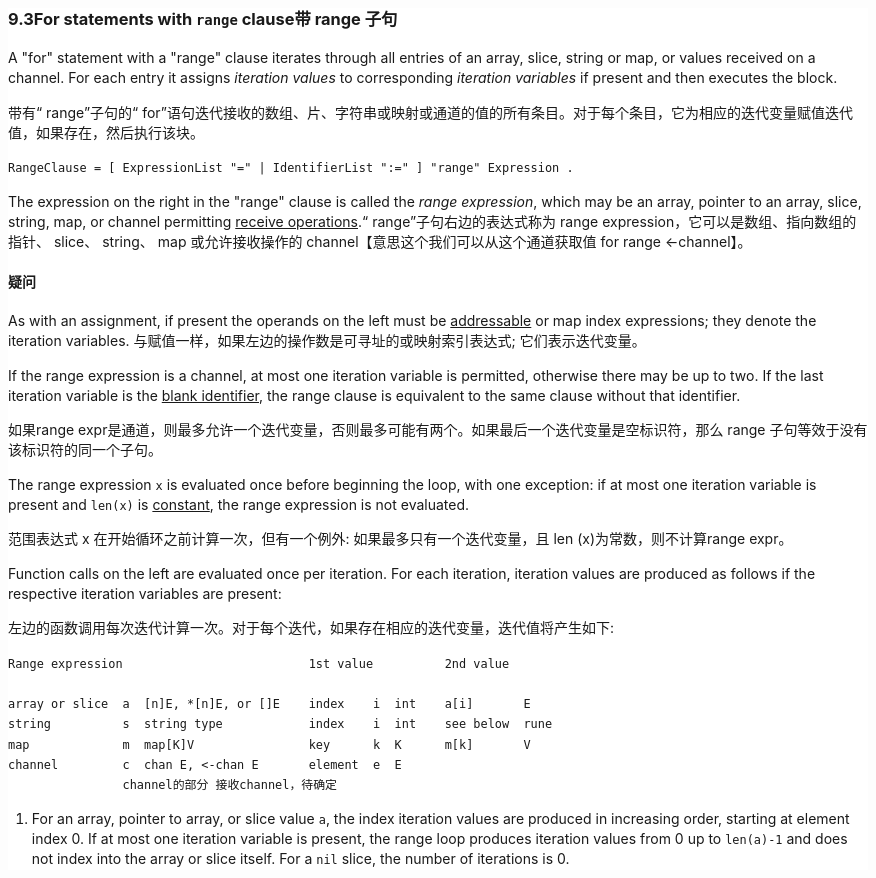 ### 9.3For statements with `range` clause带 range 子句

A "for" statement with a "range" clause iterates through all entries of an array, slice, string or map, or values received on a channel. For each entry it assigns *iteration values* to corresponding *iteration variables* if present and then executes the block.

带有“ range”子句的“ for”语句迭代接收的数组、片、字符串或映射或通道的值的所有条目。对于每个条目，它为相应的迭代变量赋值迭代值，如果存在，然后执行该块。

```
RangeClause = [ ExpressionList "=" | IdentifierList ":=" ] "range" Expression .

```

The expression on the right in the "range" clause is called the *range expression*, which may be an array, pointer to an array, slice, string, map, or channel permitting [receive operations](https://go.dev/ref/spec#Receive_operator).“ range”子句右边的表达式称为 range expression，它可以是数组、指向数组的指针、 slice、 string、 map 或允许接收操作的 channel【意思这个我们可以从这个通道获取值  for range <-channel】。

#### 疑问

 As with an assignment, if present the operands on the left must be [addressable](https://go.dev/ref/spec#Address_operators) or map index expressions; they denote the iteration variables. 与赋值一样，如果左边的操作数是可寻址的或映射索引表达式; 它们表示迭代变量。



If the range expression is a channel, at most one iteration variable is permitted, otherwise there may be up to two. If the last iteration variable is the [blank identifier](https://go.dev/ref/spec#Blank_identifier), the range clause is equivalent to the same clause without that identifier.

如果range expr是通道，则最多允许一个迭代变量，否则最多可能有两个。如果最后一个迭代变量是空标识符，那么 range 子句等效于没有该标识符的同一个子句。

The range expression `x` is evaluated once before beginning the loop, with one exception: if at most one iteration variable is present and `len(x)` is [constant](https://go.dev/ref/spec#Length_and_capacity), the range expression is not evaluated.

范围表达式 x 在开始循环之前计算一次，但有一个例外: 如果最多只有一个迭代变量，且 len (x)为常数，则不计算range expr。

Function calls on the left are evaluated once per iteration. For each iteration, iteration values are produced as follows if the respective iteration variables are present:

左边的函数调用每次迭代计算一次。对于每个迭代，如果存在相应的迭代变量，迭代值将产生如下:

```
Range expression                          1st value          2nd value

array or slice  a  [n]E, *[n]E, or []E    index    i  int    a[i]       E
string          s  string type            index    i  int    see below  rune
map             m  map[K]V                key      k  K      m[k]       V
channel         c  chan E, <-chan E       element  e  E
                channel的部分 接收channel，待确定
```

1. For an array, pointer to array, or slice value `a`, the index iteration values are produced in increasing order, starting at element index 0. If at most one iteration variable is present, the range loop produces iteration values from 0 up to `len(a)-1` and does not index into the array or slice itself. For a `nil` slice, the number of iterations is 0.

